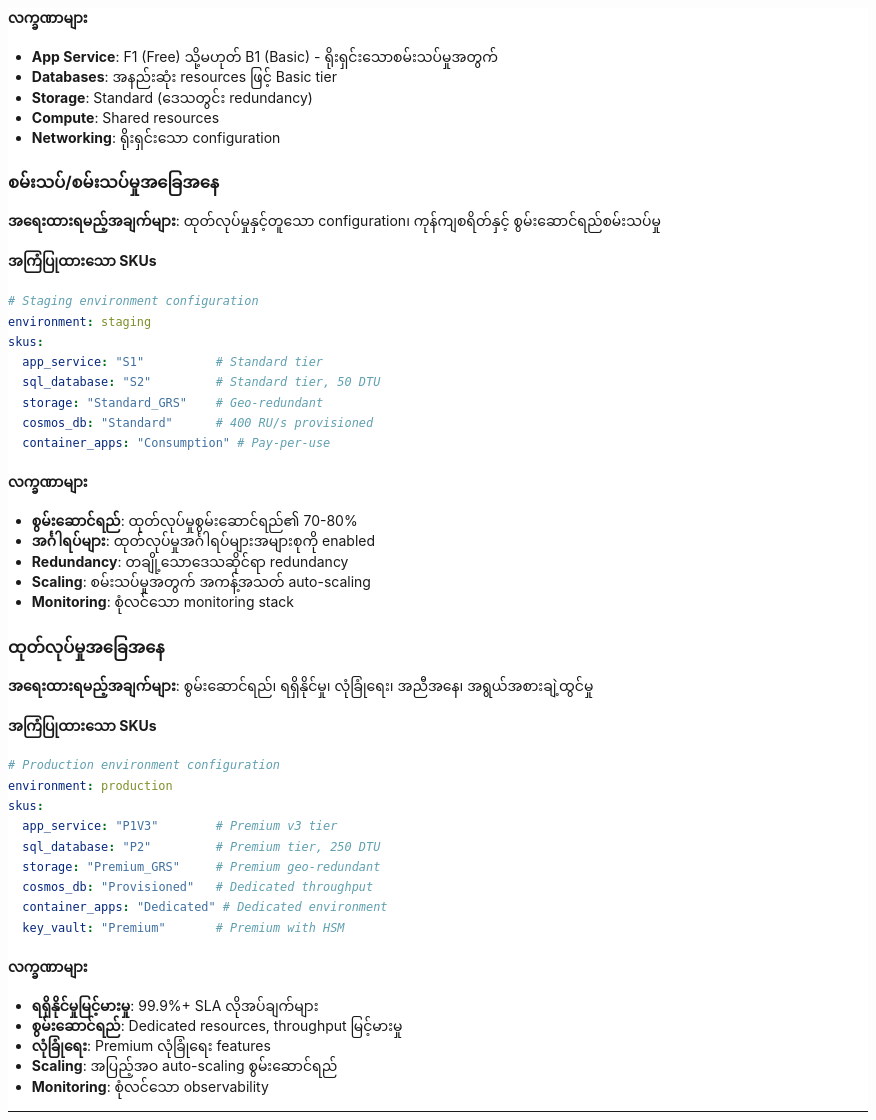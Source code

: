 #### လက္ခဏာများ
- **App Service**: F1 (Free) သို့မဟုတ် B1 (Basic) - ရိုးရှင်းသောစမ်းသပ်မှုအတွက်
- **Databases**: အနည်းဆုံး resources ဖြင့် Basic tier
- **Storage**: Standard (ဒေသတွင်း redundancy)
- **Compute**: Shared resources
- **Networking**: ရိုးရှင်းသော configuration

### စမ်းသပ်/စမ်းသပ်မှုအခြေအနေ

**အရေးထားရမည့်အချက်များ**: ထုတ်လုပ်မှုနှင့်တူသော configuration၊ ကုန်ကျစရိတ်နှင့် စွမ်းဆောင်ရည်စမ်းသပ်မှု

#### အကြံပြုထားသော SKUs
```yaml
# Staging environment configuration
environment: staging
skus:
  app_service: "S1"          # Standard tier
  sql_database: "S2"         # Standard tier, 50 DTU
  storage: "Standard_GRS"    # Geo-redundant
  cosmos_db: "Standard"      # 400 RU/s provisioned
  container_apps: "Consumption" # Pay-per-use
```

#### လက္ခဏာများ
- **စွမ်းဆောင်ရည်**: ထုတ်လုပ်မှုစွမ်းဆောင်ရည်၏ 70-80%
- **အင်္ဂါရပ်များ**: ထုတ်လုပ်မှုအင်္ဂါရပ်များအများစုကို enabled
- **Redundancy**: တချို့သောဒေသဆိုင်ရာ redundancy
- **Scaling**: စမ်းသပ်မှုအတွက် အကန့်အသတ် auto-scaling
- **Monitoring**: စုံလင်သော monitoring stack

### ထုတ်လုပ်မှုအခြေအနေ

**အရေးထားရမည့်အချက်များ**: စွမ်းဆောင်ရည်၊ ရရှိနိုင်မှု၊ လုံခြုံရေး၊ အညီအနေ၊ အရွယ်အစားချဲ့ထွင်မှု

#### အကြံပြုထားသော SKUs
```yaml
# Production environment configuration
environment: production
skus:
  app_service: "P1V3"        # Premium v3 tier
  sql_database: "P2"         # Premium tier, 250 DTU
  storage: "Premium_GRS"     # Premium geo-redundant
  cosmos_db: "Provisioned"   # Dedicated throughput
  container_apps: "Dedicated" # Dedicated environment
  key_vault: "Premium"       # Premium with HSM
```

#### လက္ခဏာများ
- **ရရှိနိုင်မှုမြင့်မားမှု**: 99.9%+ SLA လိုအပ်ချက်များ
- **စွမ်းဆောင်ရည်**: Dedicated resources, throughput မြင့်မားမှု
- **လုံခြုံရေး**: Premium လုံခြုံရေး features
- **Scaling**: အပြည့်အဝ auto-scaling စွမ်းဆောင်ရည်
- **Monitoring**: စုံလင်သော observability

---